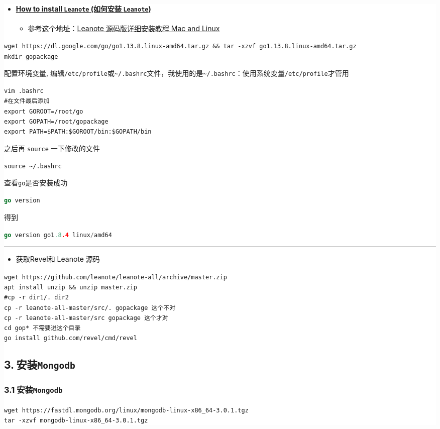 - #### [ How to install `Leanote` (如何安装 `Leanote`)](https://github.com/leanote/leanote/wiki)

  - 参考这个地址：[Leanote 源码版详细安装教程 Mac and Linux](https://github.com/leanote/leanote/wiki/Leanote-源码版详细安装教程----Mac-and-Linux)

```
wget https://dl.google.com/go/go1.13.8.linux-amd64.tar.gz && tar -xzvf go1.13.8.linux-amd64.tar.gz
mkdir gopackage
```

配置环境变量, 编辑`/etc/profile`或`~/.bashrc`文件，我使用的是`~/.bashrc`：使用系统变量`/etc/profile`才管用

```
vim .bashrc
#在文件最后添加
export GOROOT=/root/go
export GOPATH=/root/gopackage
export PATH=$PATH:$GOROOT/bin:$GOPATH/bin
```

之后再 `source` 一下修改的文件

```
source ~/.bashrc
```

查看`go`是否安装成功

```go
go version
```

得到

```go
go version go1.8.4 linux/amd64
```

------

- 获取Revel和 Leanote 源码

```
wget https://github.com/leanote/leanote-all/archive/master.zip
apt install unzip && unzip master.zip 
#cp -r dir1/. dir2
cp -r leanote-all-master/src/. gopackage 这个不对
cp -r leanote-all-master/src gopackage 这个才对
cd gop* 不需要进这个目录
go install github.com/revel/cmd/revel
```

## 3. 安装`Mongodb`

### 3.1 安装`Mongodb`

```
wget https://fastdl.mongodb.org/linux/mongodb-linux-x86_64-3.0.1.tgz
tar -xzvf mongodb-linux-x86_64-3.0.1.tgz
```
